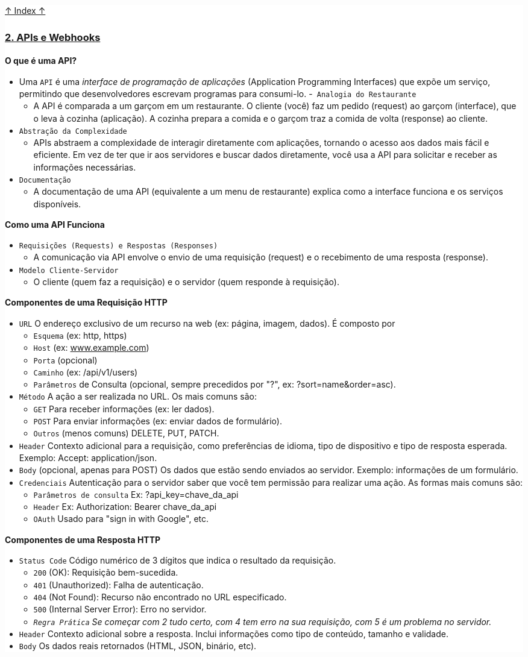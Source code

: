 [↑ Index ↑](#index)

### [2. APIs e Webhooks](https://youtu.be/y_cpFMF1pzk?si=ALf67xT9TdZG-QQ3)
**O que é uma API?**
- Uma `API` é uma *interface de programação de aplicações* (Application Programming Interfaces) que expõe um serviço, permitindo que desenvolvedores escrevam programas para consumi-lo.
-` Analogia do Restaurante`
  - A API é comparada a um garçom em um restaurante. O cliente (você) faz um pedido (request) ao garçom (interface), que o leva à cozinha (aplicação). A cozinha prepara a comida e o garçom traz a comida de volta (response) ao cliente.
- `Abstração da Complexidade`
  - APIs abstraem a complexidade de interagir diretamente com aplicações, tornando o acesso aos dados mais fácil e eficiente. Em vez de ter que ir aos servidores e buscar dados diretamente, você usa a API para solicitar e receber as informações necessárias.
- `Documentação`
  - A documentação de uma API (equivalente a um menu de restaurante) explica como a interface funciona e os serviços disponíveis.

**Como uma API Funciona**
- `Requisições (Requests) e Respostas (Responses)`
  - A comunicação via API envolve o envio de uma requisição (request) e o recebimento de uma resposta (response).
- `Modelo Cliente-Servidor`
  - O cliente (quem faz a requisição) e o servidor (quem responde à requisição).

**Componentes de uma Requisição HTTP**
- `URL` O endereço exclusivo de um recurso na web (ex: página, imagem, dados). É composto por
  - `Esquema` (ex: http, https)
  - `Host` (ex: www.example.com)
  - `Porta` (opcional)
  - `Caminho` (ex: /api/v1/users)
  - `Parâmetros` de Consulta (opcional, sempre precedidos por "?", ex: ?sort=name&order=asc).
- `Método` A ação a ser realizada no URL. Os mais comuns são:
  - `GET` Para receber informações (ex: ler dados).
  - `POST` Para enviar informações (ex: enviar dados de formulário).
  - `Outros` (menos comuns) DELETE, PUT, PATCH.
- `Header` Contexto adicional para a requisição, como preferências de idioma, tipo de dispositivo e tipo de resposta esperada. Exemplo: Accept: application/json.
- `Body` (opcional, apenas para POST) Os dados que estão sendo enviados ao servidor. Exemplo: informações de um formulário.
- `Credenciais` Autenticação para o servidor saber que você tem permissão para realizar uma ação. As formas mais comuns são:
  - `Parâmetros de consulta` Ex: ?api_key=chave_da_api
  - `Header` Ex: Authorization: Bearer chave_da_api
  - `OAuth` Usado para "sign in with Google", etc.

**Componentes de uma Resposta HTTP**
- `Status Code` Código numérico de 3 dígitos que indica o resultado da requisição.
  - `200` (OK): Requisição bem-sucedida.
  - `401` (Unauthorized): Falha de autenticação.
  - `404` (Not Found): Recurso não encontrado no URL especificado.
  - `500` (Internal Server Error): Erro no servidor.
  - *`Regra Prática` Se começar com 2 tudo certo, com 4 tem erro na sua requisição, com 5 é um problema no servidor.*
- `Header` Contexto adicional sobre a resposta. Inclui informações como tipo de conteúdo, tamanho e validade.
- `Body` Os dados reais retornados (HTML, JSON, binário, etc).
